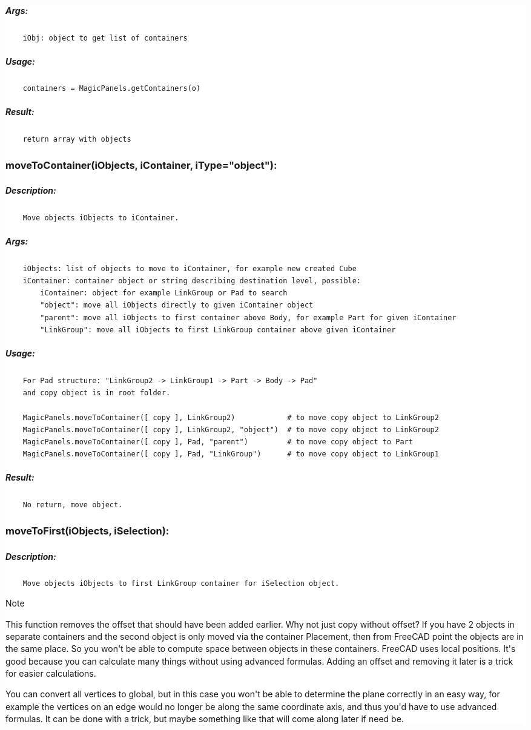 ##### Args:
	
		iObj: object to get list of containers

##### Usage:
	
		containers = MagicPanels.getContainers(o)

##### Result:
	
		return array with objects

### moveToContainer(iObjects, iContainer, iType="object"):
	
##### Description:

		Move objects iObjects to iContainer.

##### Args:
	
		iObjects: list of objects to move to iContainer, for example new created Cube
		iContainer: container object or string describing destination level, possible:
			iContainer: object for example LinkGroup or Pad to search
			"object": move all iObjects directly to given iContainer object
			"parent": move all iObjects to first container above Body, for example Part for given iContainer
			"LinkGroup": move all iObjects to first LinkGroup container above given iContainer

##### Usage:

		For Pad structure: "LinkGroup2 -> LinkGroup1 -> Part -> Body -> Pad"
		and copy object is in root folder. 
		
		MagicPanels.moveToContainer([ copy ], LinkGroup2)            # to move copy object to LinkGroup2
		MagicPanels.moveToContainer([ copy ], LinkGroup2, "object")  # to move copy object to LinkGroup2
		MagicPanels.moveToContainer([ copy ], Pad, "parent")         # to move copy object to Part
		MagicPanels.moveToContainer([ copy ], Pad, "LinkGroup")      # to move copy object to LinkGroup1

##### Result:

		No return, move object.

### moveToFirst(iObjects, iSelection):
	
##### Description:

		Move objects iObjects to first LinkGroup container for iSelection object.
		
> [!NOTE]
> This function removes the offset that should have been added earlier. Why not just copy without offset?
> If you have 2 objects in separate containers and the second object is only moved via the container Placement, 
> then from FreeCAD point the objects are in the same place. So you won't be able to compute space between 
> objects in these containers. FreeCAD uses local positions. It's good because you can calculate many things 
> without using advanced formulas. Adding an offset and removing it later is a trick for easier calculations.
> 
> You can convert all vertices to global, but in this case you won't be able to determine the plane correctly 
> in an easy way, for example the vertices on an edge would no longer be along the same coordinate axis, 
> and thus you'd have to use advanced formulas. It can be done with a trick, but maybe something like 
> that will come along later if need be.
